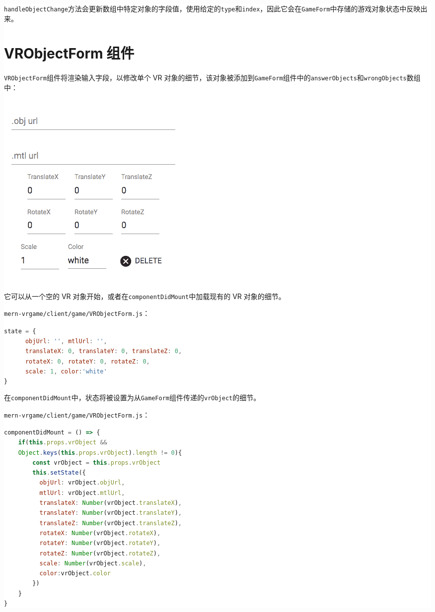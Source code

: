 `handleObjectChange`方法会更新数组中特定对象的字段值，使用给定的`type`和`index`，因此它会在`GameForm`中存储的游戏对象状态中反映出来。

# VRObjectForm 组件

`VRObjectForm`组件将渲染输入字段，以修改单个 VR 对象的细节，该对象被添加到`GameForm`组件中的`answerObjects`和`wrongObjects`数组中：

![](img/101c7142-c187-4ade-a62b-416575acbfef.png)

它可以从一个空的 VR 对象开始，或者在`componentDidMount`中加载现有的 VR 对象的细节。

`mern-vrgame/client/game/VRObjectForm.js`：

```jsx
state = {
      objUrl: '', mtlUrl: '',
      translateX: 0, translateY: 0, translateZ: 0, 
      rotateX: 0, rotateY: 0, rotateZ: 0,
      scale: 1, color:'white'
} 
```

在`componentDidMount`中，状态将被设置为从`GameForm`组件传递的`vrObject`的细节。

`mern-vrgame/client/game/VRObjectForm.js`：

```jsx
componentDidMount = () => {
    if(this.props.vrObject && 
    Object.keys(this.props.vrObject).length != 0){
        const vrObject = this.props.vrObject 
        this.setState({
          objUrl: vrObject.objUrl,
          mtlUrl: vrObject.mtlUrl,
          translateX: Number(vrObject.translateX),
          translateY: Number(vrObject.translateY),
          translateZ: Number(vrObject.translateZ),
          rotateX: Number(vrObject.rotateX),
          rotateY: Number(vrObject.rotateY),
          rotateZ: Number(vrObject.rotateZ),
          scale: Number(vrObject.scale),
          color:vrObject.color
        }) 
    }
}
```
